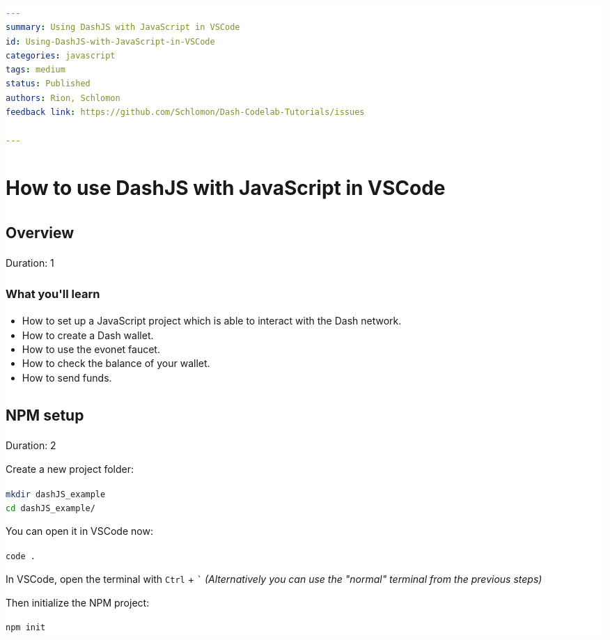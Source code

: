 ```yaml
---
summary: Using DashJS with JavaScript in VSCode
id: Using-DashJS-with-JavaScript-in-VSCode
categories: javascript
tags: medium
status: Published
authors: Rion, Schlomon
feedback link: https://github.com/Schlomon/Dash-Codelab-Tutorials/issues

---
```


# How to use DashJS with JavaScript in VSCode


## Overview

Duration: 1

### What you'll learn

* How to set up a JavaScript project which is able to interact with the Dash network.
* How to create a Dash wallet.
* How to use the evonet faucet.
* How to check the balance of your wallet.
* How to send funds.


## NPM setup

Duration: 2

Create a new project folder:

```sh
mkdir dashJS_example
cd dashJS_example/
```

You can open it in VSCode now:

```sh
code .
```

In VSCode, open the terminal with `Ctrl` + `` ` ``
*(Alternatively you can use the "normal" terminal from the previous steps)*

Then initialize the NPM project:

```sh
npm init
```
